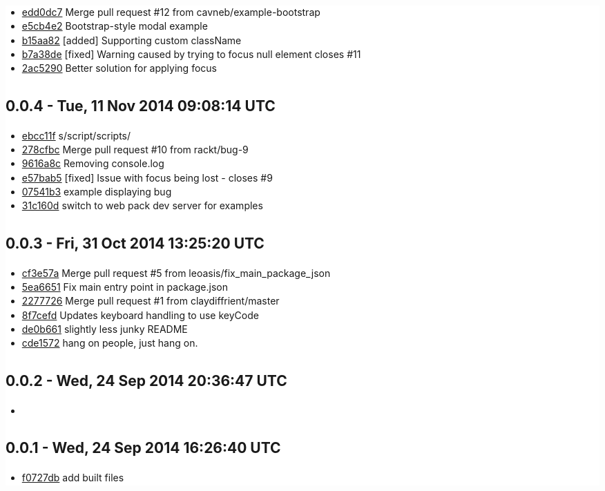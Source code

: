 - [edd0dc7](../../commit/edd0dc7) Merge pull request #12 from cavneb/example-bootstrap
- [e5cb4e2](../../commit/e5cb4e2) Bootstrap-style modal example
- [b15aa82](../../commit/b15aa82) [added] Supporting custom className
- [b7a38de](../../commit/b7a38de) [fixed] Warning caused by trying to focus null element closes #11
- [2ac5290](../../commit/2ac5290) Better solution for applying focus

0.0.4 - Tue, 11 Nov 2014 09:08:14 UTC
-------------------------------------

- [ebcc11f](../../commit/ebcc11f) s/script/scripts/
- [278cfbc](../../commit/278cfbc) Merge pull request #10 from rackt/bug-9
- [9616a8c](../../commit/9616a8c) Removing console.log
- [e57bab5](../../commit/e57bab5) [fixed] Issue with focus being lost - closes #9
- [07541b3](../../commit/07541b3) example displaying bug
- [31c160d](../../commit/31c160d) switch to web pack dev server for examples

0.0.3 - Fri, 31 Oct 2014 13:25:20 UTC
-------------------------------------

- [cf3e57a](../../commit/cf3e57a) Merge pull request #5 from leoasis/fix_main_package_json
- [5ea6651](../../commit/5ea6651) Fix main entry point in package.json
- [2277726](../../commit/2277726) Merge pull request #1 from claydiffrient/master
- [8f7cefd](../../commit/8f7cefd) Updates keyboard handling to use keyCode
- [de0b661](../../commit/de0b661) slightly less junky README
- [cde1572](../../commit/cde1572) hang on people, just hang on.

0.0.2 - Wed, 24 Sep 2014 20:36:47 UTC
-------------------------------------

-



0.0.1 - Wed, 24 Sep 2014 16:26:40 UTC
-------------------------------------

- [f0727db](../../commit/f0727db) add built files

